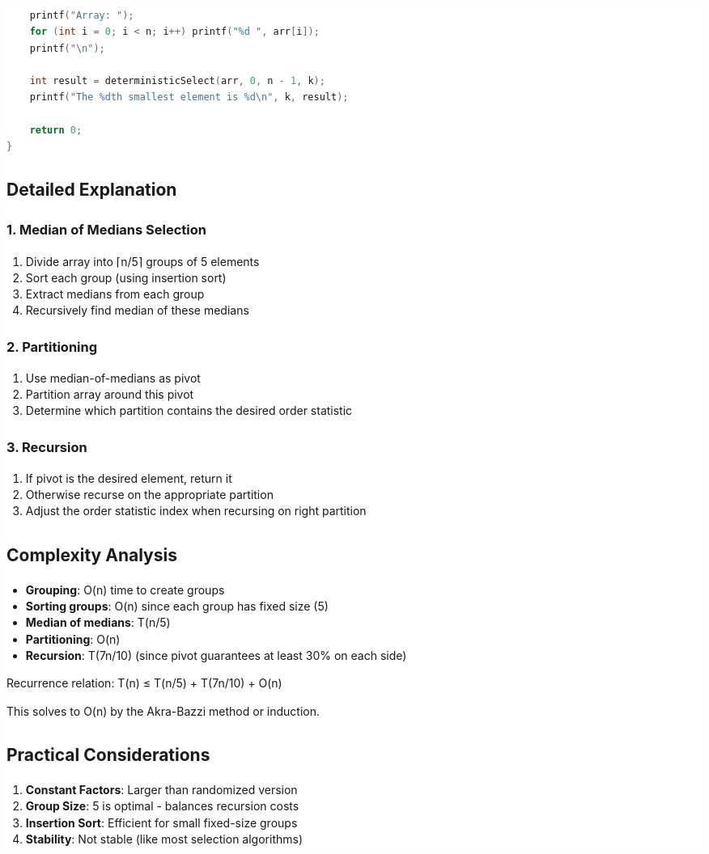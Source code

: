 ```c
    printf("Array: ");
    for (int i = 0; i < n; i++) printf("%d ", arr[i]);
    printf("\n");
    
    int result = deterministicSelect(arr, 0, n - 1, k);
    printf("The %dth smallest element is %d\n", k, result);
    
    return 0;
}
```

## Detailed Explanation

### 1. Median of Medians Selection

1. Divide array into ⌈n/5⌉ groups of 5 elements
2. Sort each group (using insertion sort)
3. Extract medians from each group
4. Recursively find median of these medians

### 2. Partitioning

1. Use median-of-medians as pivot
2. Partition array around this pivot
3. Determine which partition contains the desired order statistic

### 3. Recursion

1. If pivot is the desired element, return it
2. Otherwise recurse on the appropriate partition
3. Adjust the order statistic index when recursing on right partition

## Complexity Analysis

- **Grouping**: O(n) time to create groups
- **Sorting groups**: O(n) since each group has fixed size (5)
- **Median of medians**: T(n/5)
- **Partitioning**: O(n)
- **Recursion**: T(7n/10) (since pivot guarantees at least 30% on each side)

Recurrence relation: T(n) ≤ T(n/5) + T(7n/10) + O(n)

This solves to O(n) by the Akra-Bazzi method or induction.

## Practical Considerations

1. **Constant Factors**: Larger than randomized version
2. **Group Size**: 5 is optimal - balances recursion costs
3. **Insertion Sort**: Efficient for small fixed-size groups
4. **Stability**: Not stable (like most selection algorithms)
